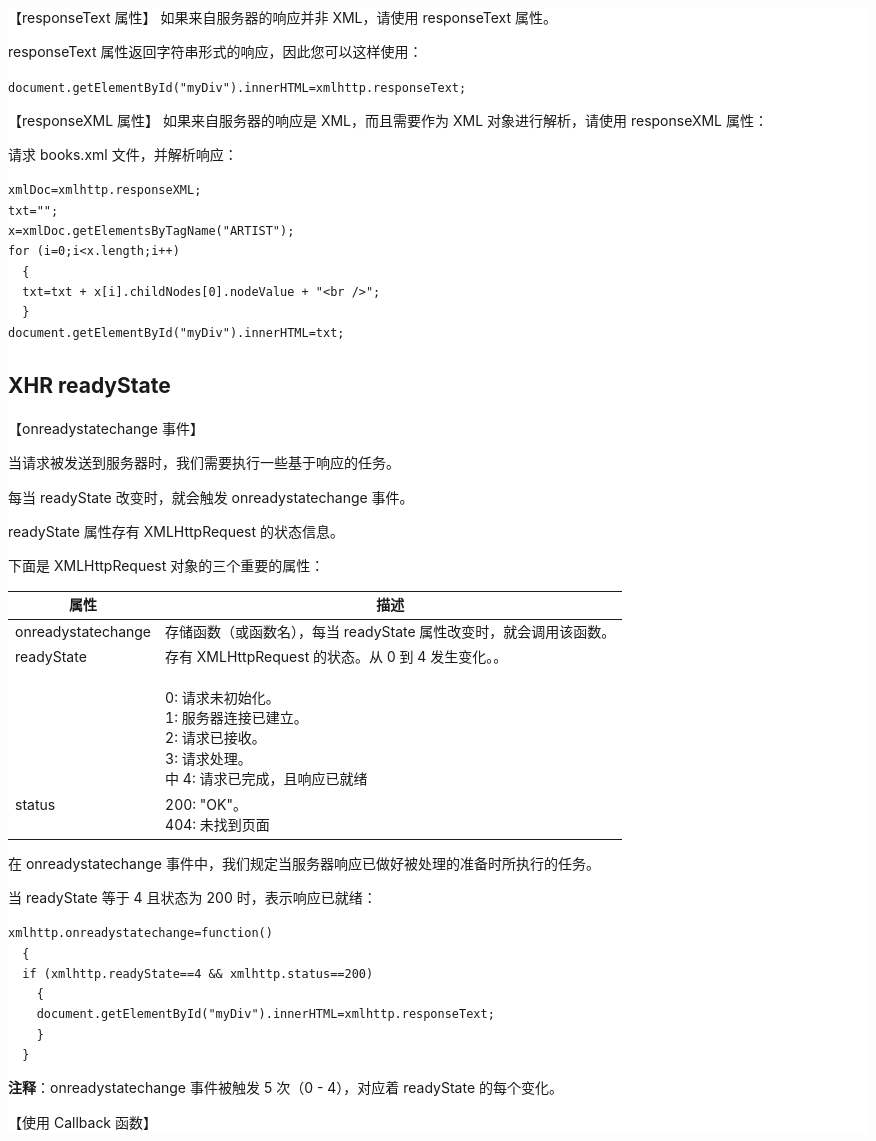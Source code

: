 【responseText 属性】
如果来自服务器的响应并非 XML，请使用 responseText 属性。

responseText 属性返回字符串形式的响应，因此您可以这样使用：
```
document.getElementById("myDiv").innerHTML=xmlhttp.responseText;
```
【responseXML 属性】
如果来自服务器的响应是 XML，而且需要作为 XML 对象进行解析，请使用 responseXML 属性：

请求 books.xml 文件，并解析响应：
```
xmlDoc=xmlhttp.responseXML;
txt="";
x=xmlDoc.getElementsByTagName("ARTIST");
for (i=0;i<x.length;i++)
  {
  txt=txt + x[i].childNodes[0].nodeValue + "<br />";
  }
document.getElementById("myDiv").innerHTML=txt;
```


## XHR readyState
【onreadystatechange 事件】

当请求被发送到服务器时，我们需要执行一些基于响应的任务。

每当 readyState 改变时，就会触发 onreadystatechange 事件。

readyState 属性存有 XMLHttpRequest 的状态信息。

下面是 XMLHttpRequest 对象的三个重要的属性：

属性 | 描述
---|---
onreadystatechange |存储函数（或函数名），每当 readyState 属性改变时，就会调用该函数。
readyState |存有 XMLHttpRequest 的状态。从 0 到 4 发生变化。。<br><br>0: 请求未初始化。<br> 1: 服务器连接已建立。<br> 2: 请求已接收。<br> 3: 请求处理。<br>中 4: 请求已完成，且响应已就绪
status |200: "OK"。<br> 404: 未找到页面

在 onreadystatechange 事件中，我们规定当服务器响应已做好被处理的准备时所执行的任务。

当 readyState 等于 4 且状态为 200 时，表示响应已就绪：
```
xmlhttp.onreadystatechange=function()
  {
  if (xmlhttp.readyState==4 && xmlhttp.status==200)
    {
    document.getElementById("myDiv").innerHTML=xmlhttp.responseText;
    }
  }
```
**注释**：onreadystatechange 事件被触发 5 次（0 - 4），对应着 readyState 的每个变化。

【使用 Callback 函数】
